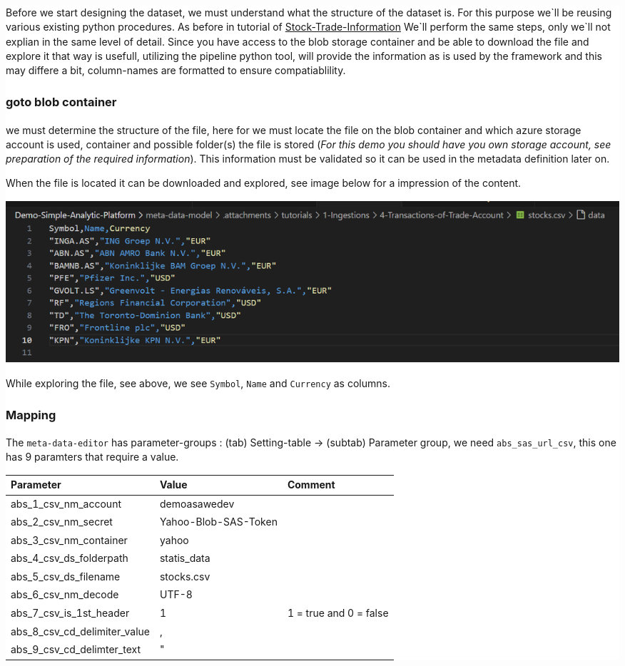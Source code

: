Before we start designing the dataset, we must understand what the structure of the dataset is. For this purpose we\`ll be reusing various existing python procedures. As before in tutorial of [Stock-Trade-Information](1-Stock-Trade-Information.md) We\`ll perform the same steps, only we\`ll not explian in the same level of detail. Since you have access to the blob storage container and be able to download the file and explore it that way is usefull, utilizing the pipeline python tool, will provide the information as is used by the framework and this may differe a bit, column-names are formatted to ensure compatiablility.

### goto blob container

we must determine the structure of the file, here for we must locate the file on the blob container and which azure storage account is used, container and possible folder(s) the file is stored (*For this demo you should have you own storage account, see preparation of the required information*). This information must be validated so it can be used in the metadata definition later on.

When the file is located it can be downloaded and explored, see image below for a impression of the content.

![impressiong of stocks content](../../images/meta-data-def/sample-data/sample-data-csv-stocks.png)

While exploring the file, see above, we see `Symbol`, `Name` and `Currency` as columns.

### Mapping

The `meta-data-editor` has parameter-groups : (tab) Setting-table ->  (subtab) Parameter group, we need `abs_sas_url_csv`, this one has 9 paramters that require a value.

| Parameter | Value | Comment |
|:---       |:---   |:---     |
| abs_1_csv_nm_account         | demoasawedev         | |
| abs_2_csv_nm_secret          | Yahoo-Blob-SAS-Token | |
| abs_3_csv_nm_container       | yahoo                | |
| abs_4_csv_ds_folderpath      | statis_data          | |
| abs_5_csv_ds_filename        | stocks.csv           | |
| abs_6_csv_nm_decode          | UTF-8                | |
| abs_7_csv_is_1st_header      | 1                    | 1 = true and 0 = false
| abs_8_csv_cd_delimiter_value | ,                    | |
| abs_9_csv_cd_delimter_text   | "                    | |
